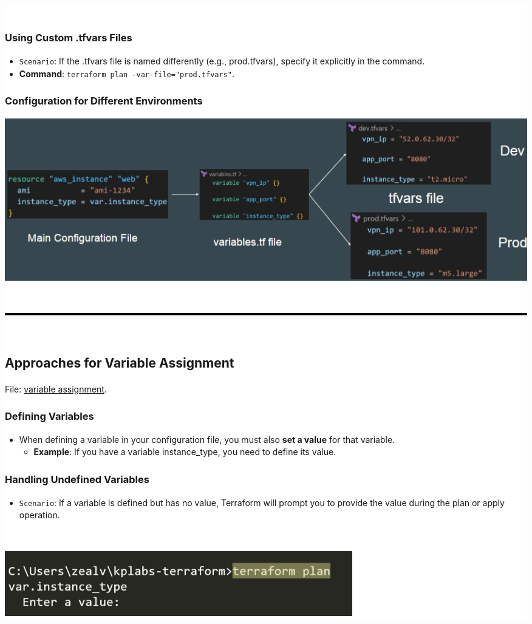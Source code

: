 <br>

### Using Custom .tfvars Files
* `Scenario`: If the .tfvars file is named differently (e.g., prod.tfvars), specify it explicitly in the command.
* **Command**: `terraform plan -var-file="prod.tfvars"`.

### Configuration for Different Environments

![alt text](images/deploy-images/image-26.png)

<br>

<hr style="height:4px;background:black">

<br>

## Approaches for Variable Assignment
File: [variable assignment](udemy-learning/terraform/hashicorp/doc-mapper/documents/var-assignment.md).

### Defining Variables
* When defining a variable in your configuration file, you must also **set a value** for that variable.
  * **Example**: If you have a variable instance_type, you need to define its value.

### Handling Undefined Variables
* `Scenario`: If a variable is defined but has no value, Terraform will prompt you to provide the value during the plan or apply operation.

<br>

![alt text](images/deploy-images/image-27.png)
